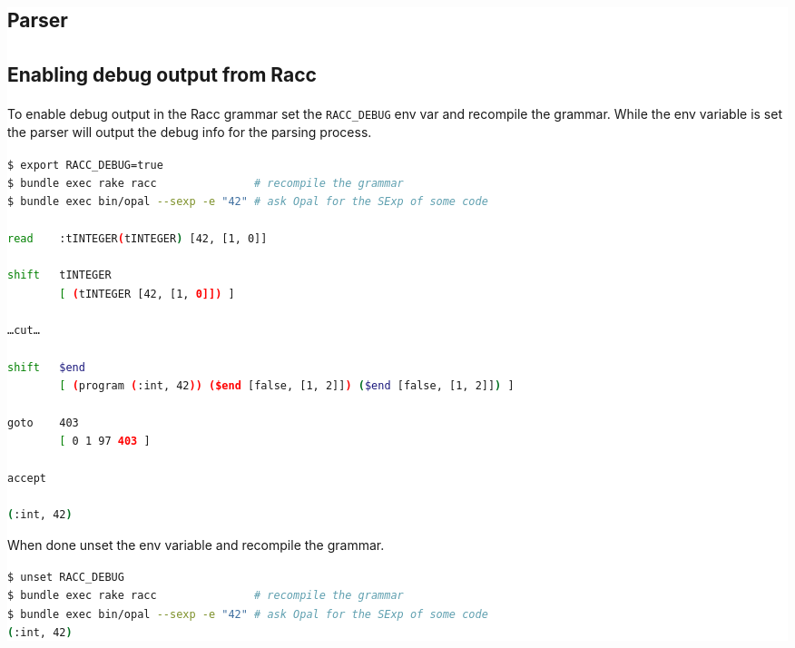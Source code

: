 
## Parser

## Enabling debug output from Racc

To enable debug output in the Racc grammar set the `RACC_DEBUG` env var and recompile the grammar. While the env variable is set the parser will output the debug info for the parsing process.

```bash
$ export RACC_DEBUG=true
$ bundle exec rake racc               # recompile the grammar
$ bundle exec bin/opal --sexp -e "42" # ask Opal for the SExp of some code

read    :tINTEGER(tINTEGER) [42, [1, 0]]

shift   tINTEGER
        [ (tINTEGER [42, [1, 0]]) ]

…cut…

shift   $end
        [ (program (:int, 42)) ($end [false, [1, 2]]) ($end [false, [1, 2]]) ]

goto    403
        [ 0 1 97 403 ]

accept

(:int, 42)
```

When done unset the env variable and recompile the grammar.

```bash
$ unset RACC_DEBUG
$ bundle exec rake racc               # recompile the grammar
$ bundle exec bin/opal --sexp -e "42" # ask Opal for the SExp of some code
(:int, 42)
```
